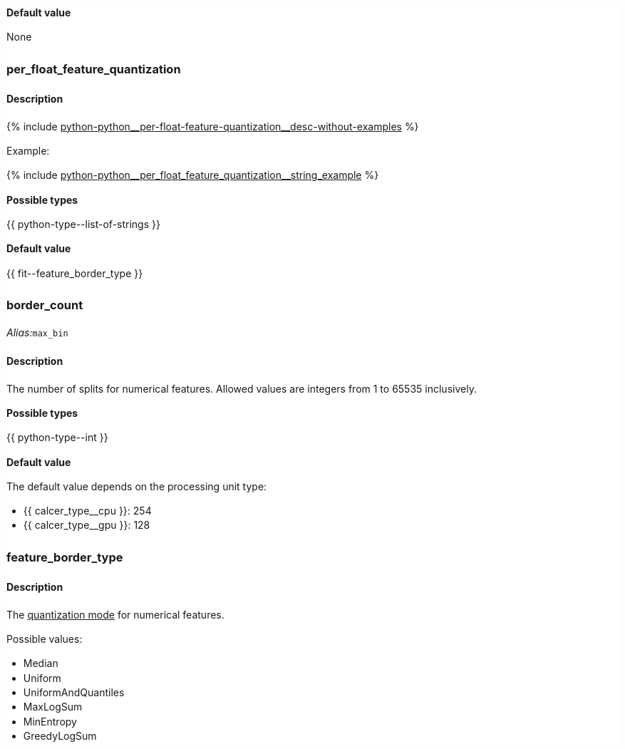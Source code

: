 **Default value**

None

### per_float_feature_quantization

#### Description

{% include [python-python__per-float-feature-quantization__desc-without-examples](../_includes/work_src/reusage/python__per-float-feature-quantization__desc-without-examples.md) %}


Example:

{% include [python-python__per_float_feature_quantization__string_example](../_includes/work_src/reusage/python__per_float_feature_quantization__string_example.md) %}


**Possible types**

{{ python-type--list-of-strings }}

**Default value**

{{ fit--feature_border_type }}

### border_count

_Alias:_`max_bin`

#### Description

The number of splits for numerical features. Allowed values are integers from 1 to 65535 inclusively.

**Possible types**

{{ python-type--int }}

**Default value**

The default value depends on the processing unit type:
- {{ calcer_type__cpu }}: 254
- {{ calcer_type__gpu }}: 128


### feature_border_type

#### Description

The [quantization mode](../concepts/quantization.md) for numerical features.

Possible values:
- Median
- Uniform
- UniformAndQuantiles
- MaxLogSum
- MinEntropy
- GreedyLogSum
